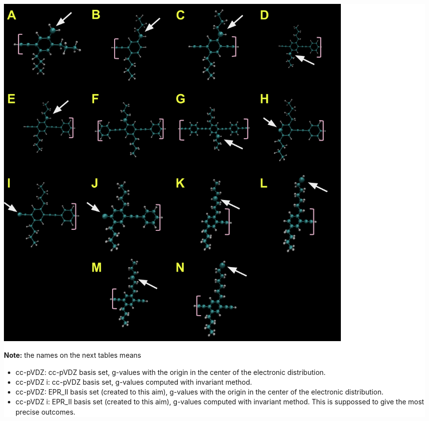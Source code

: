   <img src="/structuresPPE.png" alt="Image 1" width="80%">
</div>

**Note:** the names on the next tables means
- cc-pVDZ: cc-pVDZ basis set, g-values with the origin in the center of the electronic distribution.
- cc-pVDZ i: cc-pVDZ basis set, g-values computed with invariant method.
- cc-pVDZ: EPR_II basis set (created to this aim), g-values with the origin in the center of the electronic distribution.
- cc-pVDZ i: EPR_II basis set (created to this aim), g-values computed with invariant method. This is suppossed to give the most precise outcomes.
